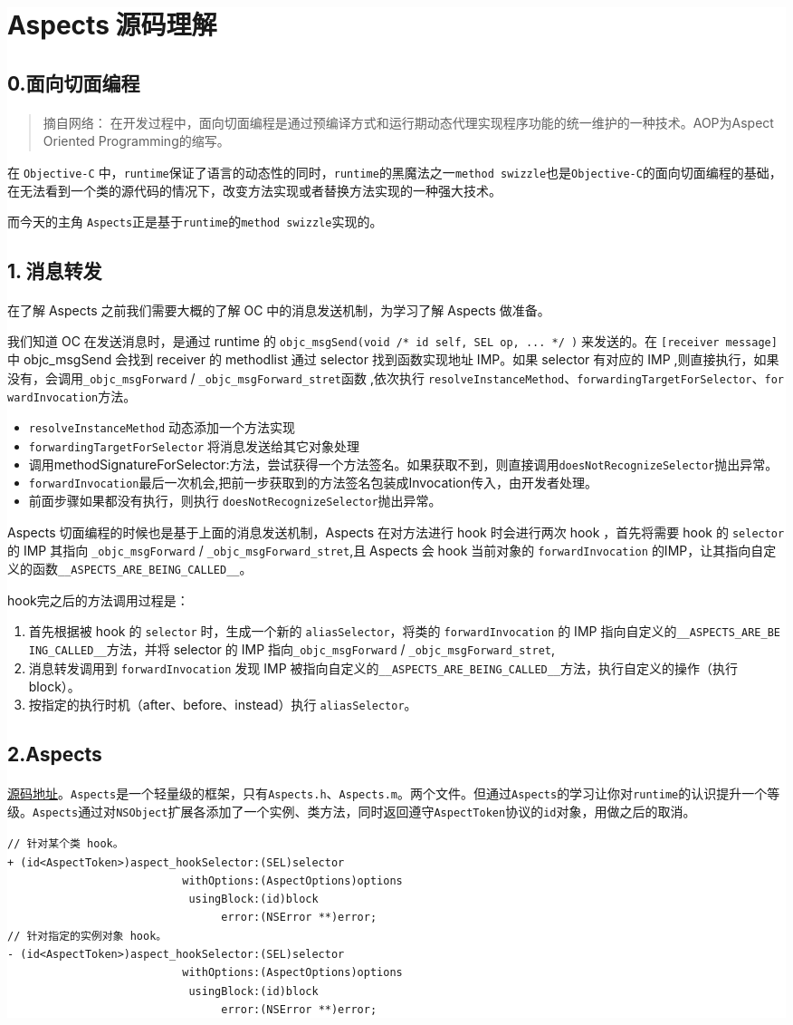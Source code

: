 # Aspects 源码理解

## 0.面向切面编程

> 摘自网络： 在开发过程中，面向切面编程是通过预编译方式和运行期动态代理实现程序功能的统一维护的一种技术。AOP为Aspect Oriented Programming的缩写。


在 `Objective-C` 中，`runtime`保证了语言的动态性的同时，`runtime`的黑魔法之一`method swizzle`也是`Objective-C`的面向切面编程的基础，在无法看到一个类的源代码的情况下，改变方法实现或者替换方法实现的一种强大技术。

而今天的主角 `Aspects`正是基于`runtime`的`method swizzle`实现的。
## 1. 消息转发
在了解 Aspects 之前我们需要大概的了解 OC 中的消息发送机制，为学习了解 Aspects 做准备。

我们知道 OC 在发送消息时，是通过 runtime 的 `objc_msgSend(void /* id self, SEL op, ... */ )` 来发送的。在 `[receiver message]`中 objc_msgSend 会找到 receiver 的 methodlist 通过 selector 找到函数实现地址 IMP。如果 selector 有对应的 IMP ,则直接执行，如果没有，会调用`_objc_msgForward` / `_objc_msgForward_stret`函数 ,依次执行 `resolveInstanceMethod`、`forwardingTargetForSelector`、`forwardInvocation`方法。

- `resolveInstanceMethod` 动态添加一个方法实现
- `forwardingTargetForSelector` 将消息发送给其它对象处理
-  调用methodSignatureForSelector:方法，尝试获得一个方法签名。如果获取不到，则直接调用`doesNotRecognizeSelector`抛出异常。
- `forwardInvocation`最后一次机会,把前一步获取到的方法签名包装成Invocation传入，由开发者处理。
-  前面步骤如果都没有执行，则执行 `doesNotRecognizeSelector`抛出异常。


Aspects 切面编程的时候也是基于上面的消息发送机制，Aspects 在对方法进行 hook 时会进行两次 hook ，首先将需要 hook 的 `selector` 的 IMP 其指向 `_objc_msgForward` / `_objc_msgForward_stret`,且 Aspects 会 hook 当前对象的 `forwardInvocation` 的IMP，让其指向自定义的函数`__ASPECTS_ARE_BEING_CALLED__`。

 hook完之后的方法调用过程是：
 
1. 首先根据被 hook 的 `selector` 时，生成一个新的 `aliasSelector`，将类的 `forwardInvocation` 的 IMP 指向自定义的`__ASPECTS_ARE_BEING_CALLED__`方法，并将 selector 的 IMP 指向`_objc_msgForward` / `_objc_msgForward_stret`,
2. 消息转发调用到 `forwardInvocation` 发现 IMP 被指向自定义的`__ASPECTS_ARE_BEING_CALLED__`方法，执行自定义的操作（执行block）。
3. 按指定的执行时机（after、before、instead）执行 `aliasSelector`。


## 2.Aspects

[源码地址](https://github.com/steipete/Aspects)。`Aspects`是一个轻量级的框架，只有`Aspects.h`、`Aspects.m`。两个文件。但通过`Aspects`的学习让你对`runtime`的认识提升一个等级。`Aspects`通过对`NSObject`扩展各添加了一个实例、类方法，同时返回遵守`AspectToken`协议的`id`对象，用做之后的取消。

```
// 针对某个类 hook。
+ (id<AspectToken>)aspect_hookSelector:(SEL)selector
                           withOptions:(AspectOptions)options
                            usingBlock:(id)block
                                 error:(NSError **)error;
// 针对指定的实例对象 hook。
- (id<AspectToken>)aspect_hookSelector:(SEL)selector
                           withOptions:(AspectOptions)options
                            usingBlock:(id)block
                                 error:(NSError **)error;
```
